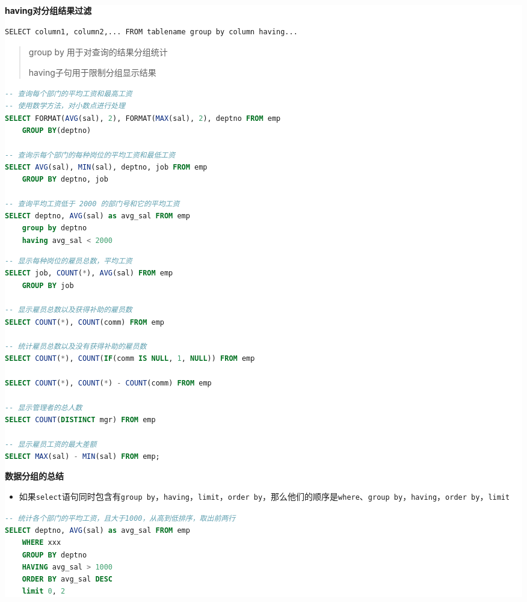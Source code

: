 **having对分组结果过滤**

`SELECT column1, column2,... FROM tablename group by column having...`



> group by 用于对查询的结果分组统计
>
> having子句用于限制分组显示结果



```sql
-- 查询每个部门的平均工资和最高工资
-- 使用数学方法，对小数点进行处理
SELECT FORMAT(AVG(sal), 2), FORMAT(MAX(sal), 2), deptno FROM emp
	GROUP BY(deptno)

-- 查询示每个部门的每种岗位的平均工资和最低工资
SELECT AVG(sal), MIN(sal), deptno, job FROM emp
	GROUP BY deptno, job
	
-- 查询平均工资低于 2000 的部门号和它的平均工资
SELECT deptno, AVG(sal) as avg_sal FROM emp
	group by deptno
	having avg_sal < 2000
```



```sql
-- 显示每种岗位的雇员总数，平均工资
SELECT job, COUNT(*), AVG(sal) FROM emp
	GROUP BY job

-- 显示雇员总数以及获得补助的雇员数
SELECT COUNT(*), COUNT(comm) FROM emp

-- 统计雇员总数以及没有获得补助的雇员数
SELECT COUNT(*), COUNT(IF(comm IS NULL, 1, NULL)) FROM emp

SELECT COUNT(*), COUNT(*) - COUNT(comm) FROM emp

-- 显示管理者的总人数
SELECT COUNT(DISTINCT mgr) FROM emp

-- 显示雇员工资的最大差额
SELECT MAX(sal) - MIN(sal) FROM emp;
```





**数据分组的总结**

- 如果`select`语句同时包含有`group by`，`having`，`limit`，`order by`，那么他们的顺序是`where`、`group by`，`having`，`order by`，`limit`

```sql
-- 统计各个部门的平均工资，且大于1000，从高到低排序，取出前两行
SELECT deptno, AVG(sal) as avg_sal FROM emp
	WHERE xxx
	GROUP BY deptno
	HAVING avg_sal > 1000
	ORDER BY avg_sal DESC
	limit 0, 2
```
